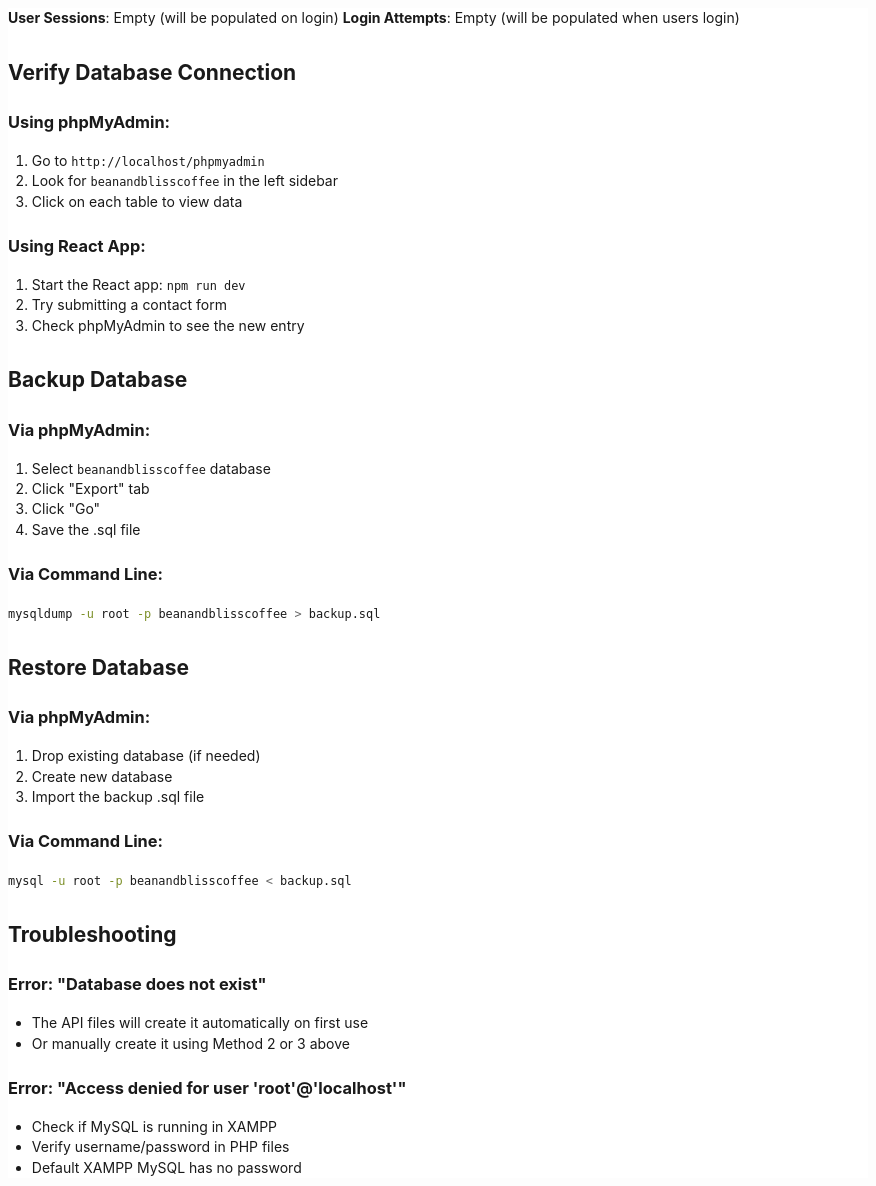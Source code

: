 **User Sessions**: Empty (will be populated on login)
**Login Attempts**: Empty (will be populated when users login)

## Verify Database Connection

### Using phpMyAdmin:
1. Go to `http://localhost/phpmyadmin`
2. Look for `beanandblisscoffee` in the left sidebar
3. Click on each table to view data

### Using React App:
1. Start the React app: `npm run dev`
2. Try submitting a contact form
3. Check phpMyAdmin to see the new entry

## Backup Database

### Via phpMyAdmin:
1. Select `beanandblisscoffee` database
2. Click "Export" tab
3. Click "Go"
4. Save the .sql file

### Via Command Line:
```bash
mysqldump -u root -p beanandblisscoffee > backup.sql
```

## Restore Database

### Via phpMyAdmin:
1. Drop existing database (if needed)
2. Create new database
3. Import the backup .sql file

### Via Command Line:
```bash
mysql -u root -p beanandblisscoffee < backup.sql
```

## Troubleshooting

### Error: "Database does not exist"
- The API files will create it automatically on first use
- Or manually create it using Method 2 or 3 above

### Error: "Access denied for user 'root'@'localhost'"
- Check if MySQL is running in XAMPP
- Verify username/password in PHP files
- Default XAMPP MySQL has no password
